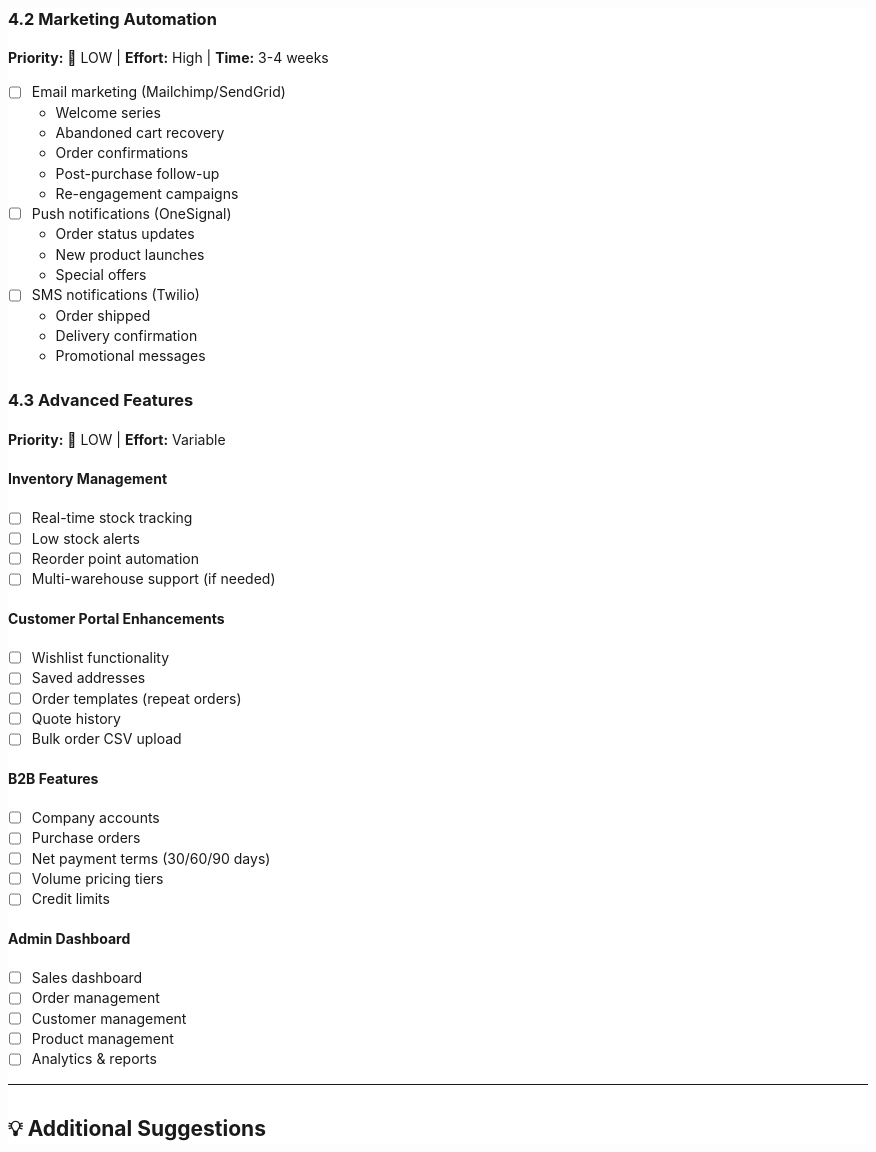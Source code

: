### 4.2 Marketing Automation
**Priority:** 🔵 LOW | **Effort:** High | **Time:** 3-4 weeks

- [ ] Email marketing (Mailchimp/SendGrid)
  - Welcome series
  - Abandoned cart recovery
  - Order confirmations
  - Post-purchase follow-up
  - Re-engagement campaigns
- [ ] Push notifications (OneSignal)
  - Order status updates
  - New product launches
  - Special offers
- [ ] SMS notifications (Twilio)
  - Order shipped
  - Delivery confirmation
  - Promotional messages

### 4.3 Advanced Features
**Priority:** 🔵 LOW | **Effort:** Variable

#### Inventory Management
- [ ] Real-time stock tracking
- [ ] Low stock alerts
- [ ] Reorder point automation
- [ ] Multi-warehouse support (if needed)

#### Customer Portal Enhancements
- [ ] Wishlist functionality
- [ ] Saved addresses
- [ ] Order templates (repeat orders)
- [ ] Quote history
- [ ] Bulk order CSV upload

#### B2B Features
- [ ] Company accounts
- [ ] Purchase orders
- [ ] Net payment terms (30/60/90 days)
- [ ] Volume pricing tiers
- [ ] Credit limits

#### Admin Dashboard
- [ ] Sales dashboard
- [ ] Order management
- [ ] Customer management
- [ ] Product management
- [ ] Analytics & reports

---

## 💡 Additional Suggestions
